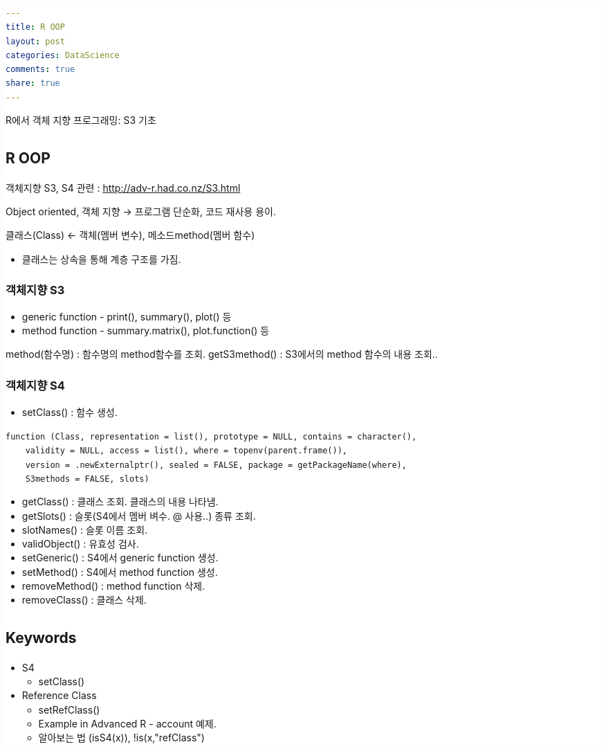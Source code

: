 ```yaml
---
title: R OOP
layout: post
categories: DataScience
comments: true
share: true
---
```


R에서 객체 지향 프로그래밍: S3 기초

## R OOP

객체지향 S3, S4 관련 : http://adv-r.had.co.nz/S3.html

Object oriented, 객체 지향 → 프로그램 단순화, 코드 재사용 용이.

클래스(Class) ← 객체(멤버 변수), 메소드method(멤버 함수)
- 클래스는 상속을 통해 계층 구조를 가짐.

### 객체지향 S3

* generic function - print(), summary(), plot() 등
* method function - summary.matrix(), plot.function() 등

method(함수명) : 함수명의 method함수를 조회.
getS3method() : S3에서의 method 함수의 내용 조회..

### 객체지향 S4

* setClass() : 함수 생성.
```
function (Class, representation = list(), prototype = NULL, contains = character(),
    validity = NULL, access = list(), where = topenv(parent.frame()),
    version = .newExternalptr(), sealed = FALSE, package = getPackageName(where),
    S3methods = FALSE, slots)
```
* getClass() : 클래스 조회. 클래스의 내용 나타냄.
* getSlots() : 슬롯(S4에서 멤버 벼수. @ 사용..) 종류 조회.
* slotNames() : 슬롯 이름 조회.
* validObject() : 유효성 검사.
* setGeneric() : S4에서 generic function 생성.
* setMethod() : S4에서 method function 생성.
* removeMethod() : method function 삭제.
* removeClass() : 클래스 삭제.

## Keywords

* S4
  * setClass()
* Reference Class
  * setRefClass()
  * Example in Advanced R - account 예제.
  * 알아보는 법 (isS4(x)), !is(x,"refClass")
